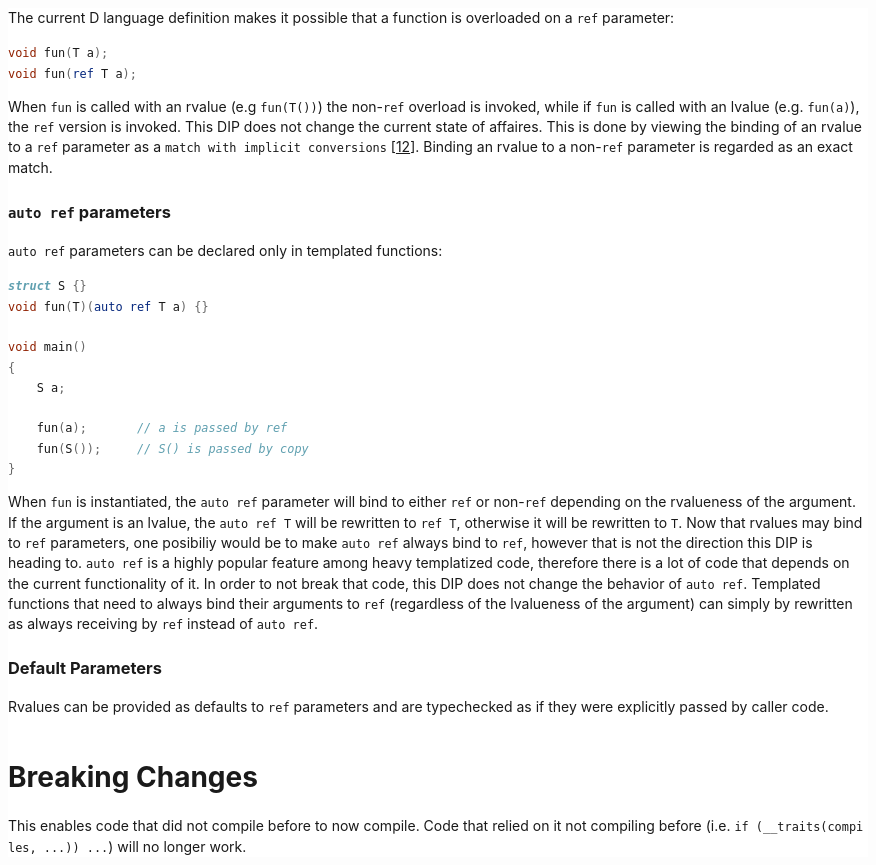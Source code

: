 The current D language definition makes it possible that a function is overloaded on a `ref` parameter:

```d
void fun(T a);
void fun(ref T a);
```

When `fun` is called with an rvalue (e.g `fun(T())`) the non-`ref` overload is invoked, while if `fun` is called with an lvalue (e.g. `fun(a)`),
the `ref` version is invoked. This DIP does not change the current state of affaires. This is done by viewing the binding of an rvalue to a `ref`
parameter as a `match with implicit conversions` [[12](https://dlang.org/spec/function.html#function-overloading)]. Binding an rvalue to a non-`ref` parameter is regarded as an exact match.

### `auto ref` parameters

`auto ref` parameters can be declared only in templated functions:

```d
struct S {}
void fun(T)(auto ref T a) {}

void main()
{
    S a;

    fun(a);       // a is passed by ref
    fun(S());     // S() is passed by copy
}
```

When `fun` is instantiated, the `auto ref` parameter will bind to either `ref` or non-`ref` depending on the rvalueness of the argument.
If the argument is an lvalue, the `auto ref T` will be rewritten to `ref T`, otherwise it will be rewritten to `T`. Now that rvalues may bind
to `ref` parameters, one posibiliy would be to make `auto ref` always bind to `ref`, however that is not the direction this DIP is heading to.
`auto ref` is a highly popular feature among heavy templatized code, therefore there is a lot of code that depends on the current functionality
of it. In order to not break that code, this DIP does not change the behavior of `auto ref`. Templated functions that need to always bind their
arguments to `ref` (regardless of the lvalueness of the argument) can simply by rewritten as always receiving by `ref` instead of `auto ref`.

### Default Parameters

Rvalues can be provided as defaults to `ref` parameters and are typechecked as if they were explicitly passed by caller code.

# Breaking Changes

This enables code that did not compile before to now compile. Code that relied on
it not compiling before (i.e. `if (__traits(compiles, ...)) ...`) will no longer work.
